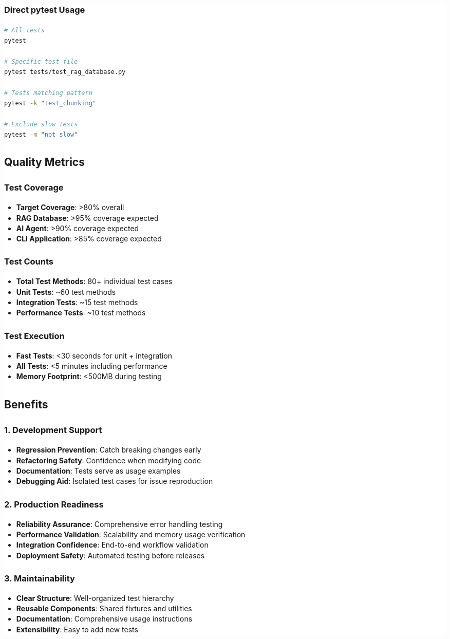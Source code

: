 ### Direct pytest Usage
```bash
# All tests
pytest

# Specific test file
pytest tests/test_rag_database.py

# Tests matching pattern
pytest -k "test_chunking"

# Exclude slow tests
pytest -m "not slow"
```

## Quality Metrics

### Test Coverage
- **Target Coverage**: >80% overall
- **RAG Database**: >95% coverage expected
- **AI Agent**: >90% coverage expected
- **CLI Application**: >85% coverage expected

### Test Counts
- **Total Test Methods**: 80+ individual test cases
- **Unit Tests**: ~60 test methods
- **Integration Tests**: ~15 test methods  
- **Performance Tests**: ~10 test methods

### Test Execution
- **Fast Tests**: <30 seconds for unit + integration
- **All Tests**: <5 minutes including performance
- **Memory Footprint**: <500MB during testing

## Benefits

### 1. Development Support
- **Regression Prevention**: Catch breaking changes early
- **Refactoring Safety**: Confidence when modifying code
- **Documentation**: Tests serve as usage examples
- **Debugging Aid**: Isolated test cases for issue reproduction

### 2. Production Readiness
- **Reliability Assurance**: Comprehensive error handling testing
- **Performance Validation**: Scalability and memory usage verification
- **Integration Confidence**: End-to-end workflow validation
- **Deployment Safety**: Automated testing before releases

### 3. Maintainability
- **Clear Structure**: Well-organized test hierarchy
- **Reusable Components**: Shared fixtures and utilities
- **Documentation**: Comprehensive usage instructions
- **Extensibility**: Easy to add new tests
